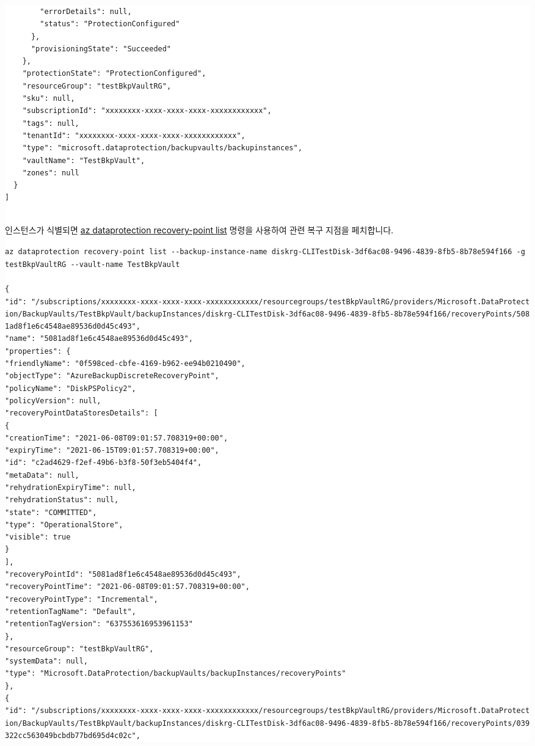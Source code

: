 ```azurecli-interactive
        "errorDetails": null,
        "status": "ProtectionConfigured"
      },
      "provisioningState": "Succeeded"
    },
    "protectionState": "ProtectionConfigured",
    "resourceGroup": "testBkpVaultRG",
    "sku": null,
    "subscriptionId": "xxxxxxxx-xxxx-xxxx-xxxx-xxxxxxxxxxxx",
    "tags": null,
    "tenantId": "xxxxxxxx-xxxx-xxxx-xxxx-xxxxxxxxxxxx",
    "type": "microsoft.dataprotection/backupvaults/backupinstances",
    "vaultName": "TestBkpVault",
    "zones": null
  }
]


```

인스턴스가 식별되면 [az dataprotection recovery-point list](/cli/azure/dataprotection/recovery-point?view=azure-cli-latest&preserve-view=true#az_dataprotection_recovery_point_list) 명령을 사용하여 관련 복구 지점을 페치합니다.

```azurecli-interactive
az dataprotection recovery-point list --backup-instance-name diskrg-CLITestDisk-3df6ac08-9496-4839-8fb5-8b78e594f166 -g testBkpVaultRG --vault-name TestBkpVault

{
"id": "/subscriptions/xxxxxxxx-xxxx-xxxx-xxxx-xxxxxxxxxxxx/resourcegroups/testBkpVaultRG/providers/Microsoft.DataProtection/BackupVaults/TestBkpVault/backupInstances/diskrg-CLITestDisk-3df6ac08-9496-4839-8fb5-8b78e594f166/recoveryPoints/5081ad8f1e6c4548ae89536d0d45c493",
"name": "5081ad8f1e6c4548ae89536d0d45c493",
"properties": {
"friendlyName": "0f598ced-cbfe-4169-b962-ee94b0210490",
"objectType": "AzureBackupDiscreteRecoveryPoint",
"policyName": "DiskPSPolicy2",
"policyVersion": null,
"recoveryPointDataStoresDetails": [
{
"creationTime": "2021-06-08T09:01:57.708319+00:00",
"expiryTime": "2021-06-15T09:01:57.708319+00:00",
"id": "c2ad4629-f2ef-49b6-b3f8-50f3eb5404f4",
"metaData": null,
"rehydrationExpiryTime": null,
"rehydrationStatus": null,
"state": "COMMITTED",
"type": "OperationalStore",
"visible": true
}
],
"recoveryPointId": "5081ad8f1e6c4548ae89536d0d45c493",
"recoveryPointTime": "2021-06-08T09:01:57.708319+00:00",
"recoveryPointType": "Incremental",
"retentionTagName": "Default",
"retentionTagVersion": "637553616953961153"
},
"resourceGroup": "testBkpVaultRG",
"systemData": null,
"type": "Microsoft.DataProtection/backupVaults/backupInstances/recoveryPoints"
},
{
"id": "/subscriptions/xxxxxxxx-xxxx-xxxx-xxxx-xxxxxxxxxxxx/resourcegroups/testBkpVaultRG/providers/Microsoft.DataProtection/BackupVaults/TestBkpVault/backupInstances/diskrg-CLITestDisk-3df6ac08-9496-4839-8fb5-8b78e594f166/recoveryPoints/039322cc563049bcbdb77bd695d4c02c",
```